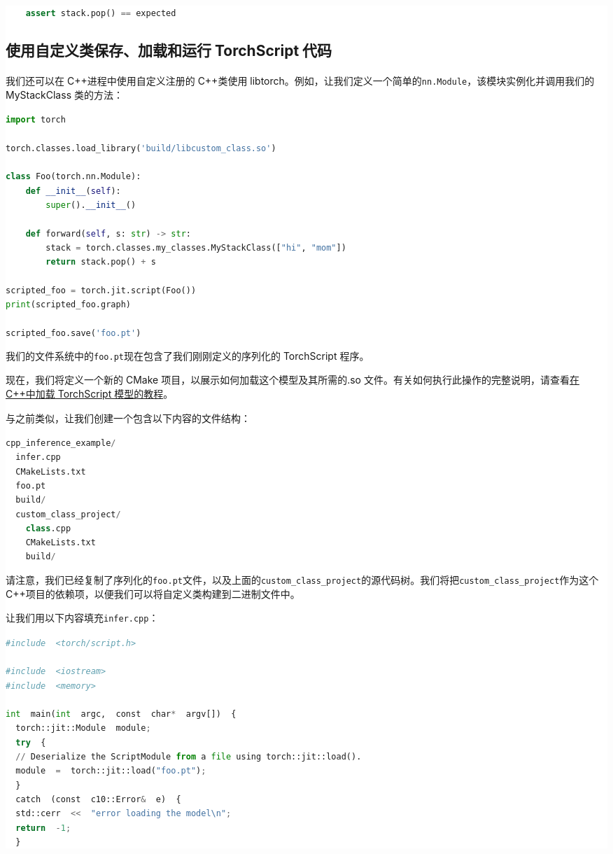 ```py
    assert stack.pop() == expected 
```

## 使用自定义类保存、加载和运行 TorchScript 代码

我们还可以在 C++进程中使用自定义注册的 C++类使用 libtorch。例如，让我们定义一个简单的`nn.Module`，该模块实例化并调用我们的 MyStackClass 类的方法：

```py
import torch

torch.classes.load_library('build/libcustom_class.so')

class Foo(torch.nn.Module):
    def __init__(self):
        super().__init__()

    def forward(self, s: str) -> str:
        stack = torch.classes.my_classes.MyStackClass(["hi", "mom"])
        return stack.pop() + s

scripted_foo = torch.jit.script(Foo())
print(scripted_foo.graph)

scripted_foo.save('foo.pt') 
```

我们的文件系统中的`foo.pt`现在包含了我们刚刚定义的序列化的 TorchScript 程序。

现在，我们将定义一个新的 CMake 项目，以展示如何加载这个模型及其所需的.so 文件。有关如何执行此操作的完整说明，请查看[在 C++中加载 TorchScript 模型的教程](https://pytorch.org/tutorials/advanced/cpp_export.html)。

与之前类似，让我们创建一个包含以下内容的文件结构：

```py
cpp_inference_example/
  infer.cpp
  CMakeLists.txt
  foo.pt
  build/
  custom_class_project/
    class.cpp
    CMakeLists.txt
    build/ 
```

请注意，我们已经复制了序列化的`foo.pt`文件，以及上面的`custom_class_project`的源代码树。我们将把`custom_class_project`作为这个 C++项目的依赖项，以便我们可以将自定义类构建到二进制文件中。

让我们用以下内容填充`infer.cpp`：

```py
#include  <torch/script.h>

#include  <iostream>
#include  <memory>

int  main(int  argc,  const  char*  argv[])  {
  torch::jit::Module  module;
  try  {
  // Deserialize the ScriptModule from a file using torch::jit::load().
  module  =  torch::jit::load("foo.pt");
  }
  catch  (const  c10::Error&  e)  {
  std::cerr  <<  "error loading the model\n";
  return  -1;
  }

```